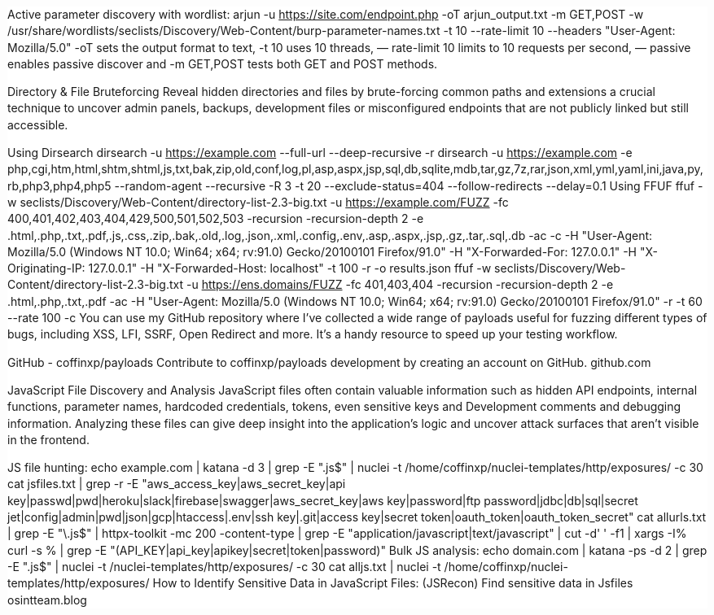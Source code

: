 
Active parameter discovery with wordlist:
arjun -u https://site.com/endpoint.php -oT arjun_output.txt -m GET,POST -w /usr/share/wordlists/seclists/Discovery/Web-Content/burp-parameter-names.txt -t 10 --rate-limit 10 --headers "User-Agent: Mozilla/5.0"
-oT sets the output format to text, -t 10 uses 10 threads, — rate-limit 10 limits to 10 requests per second, — passive enables passive discover and -m GET,POST tests both GET and POST methods.

Directory & File Bruteforcing
Reveal hidden directories and files by brute-forcing common paths and extensions a crucial technique to uncover admin panels, backups, development files or misconfigured endpoints that are not publicly linked but still accessible.

Using Dirsearch
dirsearch -u https://example.com  --full-url --deep-recursive -r
dirsearch -u https://example.com -e php,cgi,htm,html,shtm,shtml,js,txt,bak,zip,old,conf,log,pl,asp,aspx,jsp,sql,db,sqlite,mdb,tar,gz,7z,rar,json,xml,yml,yaml,ini,java,py,rb,php3,php4,php5 --random-agent --recursive -R 3 -t 20 --exclude-status=404 --follow-redirects --delay=0.1
Using FFUF
ffuf -w seclists/Discovery/Web-Content/directory-list-2.3-big.txt -u https://example.com/FUZZ -fc 400,401,402,403,404,429,500,501,502,503 -recursion -recursion-depth 2 -e .html,.php,.txt,.pdf,.js,.css,.zip,.bak,.old,.log,.json,.xml,.config,.env,.asp,.aspx,.jsp,.gz,.tar,.sql,.db -ac -c -H "User-Agent: Mozilla/5.0 (Windows NT 10.0; Win64; x64; rv:91.0) Gecko/20100101 Firefox/91.0" -H "X-Forwarded-For: 127.0.0.1" -H "X-Originating-IP: 127.0.0.1" -H "X-Forwarded-Host: localhost" -t 100 -r -o results.json
ffuf -w seclists/Discovery/Web-Content/directory-list-2.3-big.txt -u https://ens.domains/FUZZ  -fc 401,403,404  -recursion -recursion-depth 2 -e .html,.php,.txt,.pdf -ac -H "User-Agent: Mozilla/5.0 (Windows NT 10.0; Win64; x64; rv:91.0) Gecko/20100101 Firefox/91.0" -r -t 60 --rate 100 -c
You can use my GitHub repository where I’ve collected a wide range of payloads useful for fuzzing different types of bugs, including XSS, LFI, SSRF, Open Redirect and more. It’s a handy resource to speed up your testing workflow.

GitHub - coffinxp/payloads
Contribute to coffinxp/payloads development by creating an account on GitHub.
github.com

JavaScript File Discovery and Analysis
JavaScript files often contain valuable information such as hidden API endpoints, internal functions, parameter names, hardcoded credentials, tokens, even sensitive keys and Development comments and debugging information. Analyzing these files can give deep insight into the application’s logic and uncover attack surfaces that aren’t visible in the frontend.

JS file hunting:
echo example.com | katana -d 3 | grep -E "\.js$" | nuclei -t /home/coffinxp/nuclei-templates/http/exposures/ -c 30
cat jsfiles.txt | grep -r -E "aws_access_key|aws_secret_key|api key|passwd|pwd|heroku|slack|firebase|swagger|aws_secret_key|aws key|password|ftp password|jdbc|db|sql|secret jet|config|admin|pwd|json|gcp|htaccess|.env|ssh key|.git|access key|secret token|oauth_token|oauth_token_secret" 
cat allurls.txt | grep -E "\.js$" | httpx-toolkit -mc 200 -content-type | grep -E "application/javascript|text/javascript" | cut -d' ' -f1 | xargs -I% curl -s % | grep -E "(API_KEY|api_key|apikey|secret|token|password)"
Bulk JS analysis:
echo domain.com | katana -ps -d 2 | grep -E "\.js$" | nuclei -t /nuclei-templates/http/exposures/ -c 30
cat alljs.txt | nuclei -t /home/coffinxp/nuclei-templates/http/exposures/
How to Identify Sensitive Data in JavaScript Files: (JSRecon)
Find sensitive data in Jsfiles
osintteam.blog
